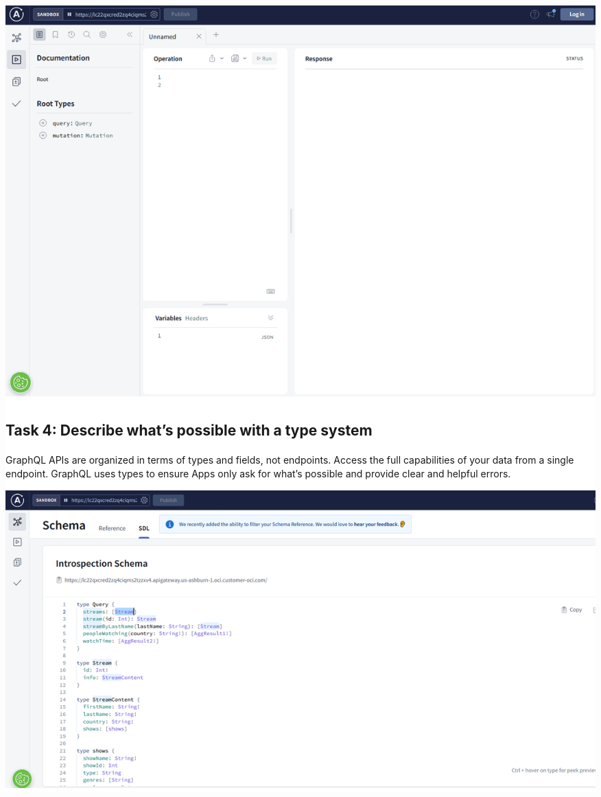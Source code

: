 ![Simple query](images/capture-graphql-simple-query.gif)


## Task 4: Describe what’s possible with a type system

GraphQL APIs are organized in terms of types and fields, not endpoints. Access the full capabilities of your data from a single endpoint. GraphQL uses types to ensure Apps only ask for what’s possible and provide clear and helpful errors.

![](images/capture-graphql-schema.png)
